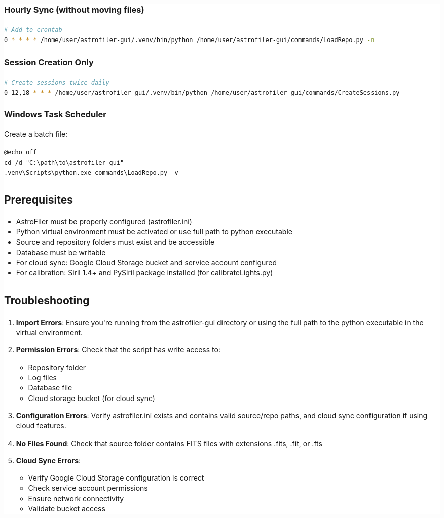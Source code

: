 ### Hourly Sync (without moving files)
```bash
# Add to crontab  
0 * * * * /home/user/astrofiler-gui/.venv/bin/python /home/user/astrofiler-gui/commands/LoadRepo.py -n
```

### Session Creation Only
```bash
# Create sessions twice daily
0 12,18 * * * /home/user/astrofiler-gui/.venv/bin/python /home/user/astrofiler-gui/commands/CreateSessions.py
```

### Windows Task Scheduler
Create a batch file:
```batch
@echo off
cd /d "C:\path\to\astrofiler-gui"
.venv\Scripts\python.exe commands\LoadRepo.py -v
```

## Prerequisites

- AstroFiler must be properly configured (astrofiler.ini)
- Python virtual environment must be activated or use full path to python executable
- Source and repository folders must exist and be accessible
- Database must be writable
- For cloud sync: Google Cloud Storage bucket and service account configured
- For calibration: Siril 1.4+ and PySiril package installed (for calibrateLights.py)

## Troubleshooting

1. **Import Errors**: Ensure you're running from the astrofiler-gui directory or using the full path to the python executable in the virtual environment.

2. **Permission Errors**: Check that the script has write access to:
   - Repository folder
   - Log files
   - Database file
   - Cloud storage bucket (for cloud sync)

3. **Configuration Errors**: Verify astrofiler.ini exists and contains valid source/repo paths, and cloud sync configuration if using cloud features.

4. **No Files Found**: Check that source folder contains FITS files with extensions .fits, .fit, or .fts

5. **Cloud Sync Errors**: 
   - Verify Google Cloud Storage configuration is correct
   - Check service account permissions
   - Ensure network connectivity
   - Validate bucket access

